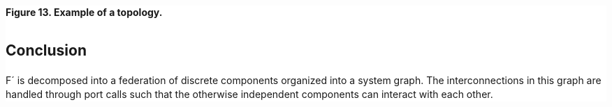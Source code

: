 **Figure 13. Example of a topology.**

## Conclusion

F´ is decomposed into a federation of discrete components organized into a system graph. The interconnections in this
graph are handled through port calls such that the otherwise independent components can interact with each other.